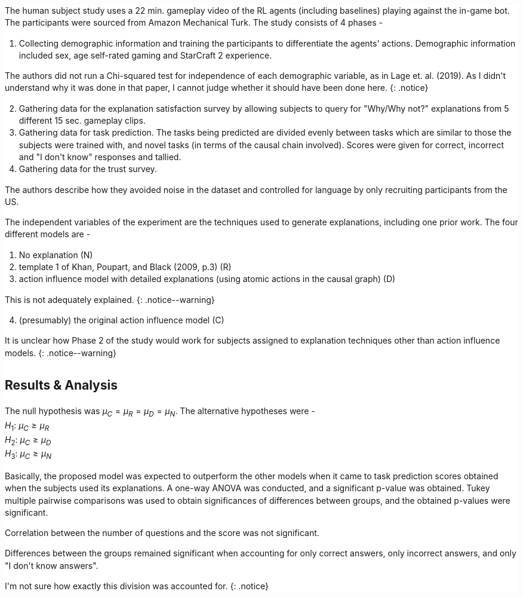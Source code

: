 The human subject study uses a 22 min. gameplay video of the RL agents (including baselines) playing against the in-game bot. The participants were sourced from Amazon Mechanical Turk. The study consists of 4 phases -

1. Collecting demographic information and training the participants to differentiate the agents' actions. Demographic information included sex, age self-rated gaming and StarCraft 2 experience.

The authors did not run a Chi-squared test for independence of each demographic variable, as in Lage et. al. (2019). As I didn't understand why it was done in that paper, I cannot judge whether it should have been done here.
{: .notice}

2. Gathering data for the explanation satisfaction survey by allowing subjects to query for "Why/Why not?" explanations from 5 different 15 sec. gameplay clips.
3. Gathering data for task prediction. The tasks being predicted are divided evenly between tasks which are similar to those the subjects were trained with, and novel tasks (in terms of the causal chain involved). Scores were given for correct, incorrect and "I don't know" responses and tallied.
4. Gathering data for the trust survey.

The authors describe how they avoided noise in the dataset and controlled for language by only recruiting participants from the US.

The independent variables of the experiment are the techniques used to generate explanations, including one prior work. The four different models are -
1. No explanation (N)
2. template 1 of Khan, Poupart, and Black (2009, p.3) (R)
3. action influence model with detailed explanations (using atomic actions in the causal graph) (D)

This is not adequately explained.
{: .notice--warning}

4. (presumably) the original action influence model (C)

It is unclear how Phase 2 of the study would work for subjects assigned to explanation techniques other than action influence models.
{: .notice--warning}

## Results & Analysis

The null hypothesis was $\mu_C = \mu_R = \mu_D = \mu_N$. The alternative hypotheses were -  
$H_1$: $\mu_C \geq \mu_R$  
$H_2$: $\mu_C \geq \mu_D$  
$H_3$: $\mu_C \geq \mu_N$

Basically, the proposed model was expected to outperform the other models when it came to task prediction scores obtained when the subjects used its explanations. A one-way ANOVA was conducted, and a significant p-value was obtained. Tukey multiple pairwise comparisons was used to obtain significances of differences between groups, and the obtained p-values were significant.

Correlation between the number of questions and the score was not significant.

Differences between the groups remained significant when accounting for only correct answers, only incorrect answers, and only "I don't know answers".

I'm not sure how exactly this division was accounted for.
{: .notice}
